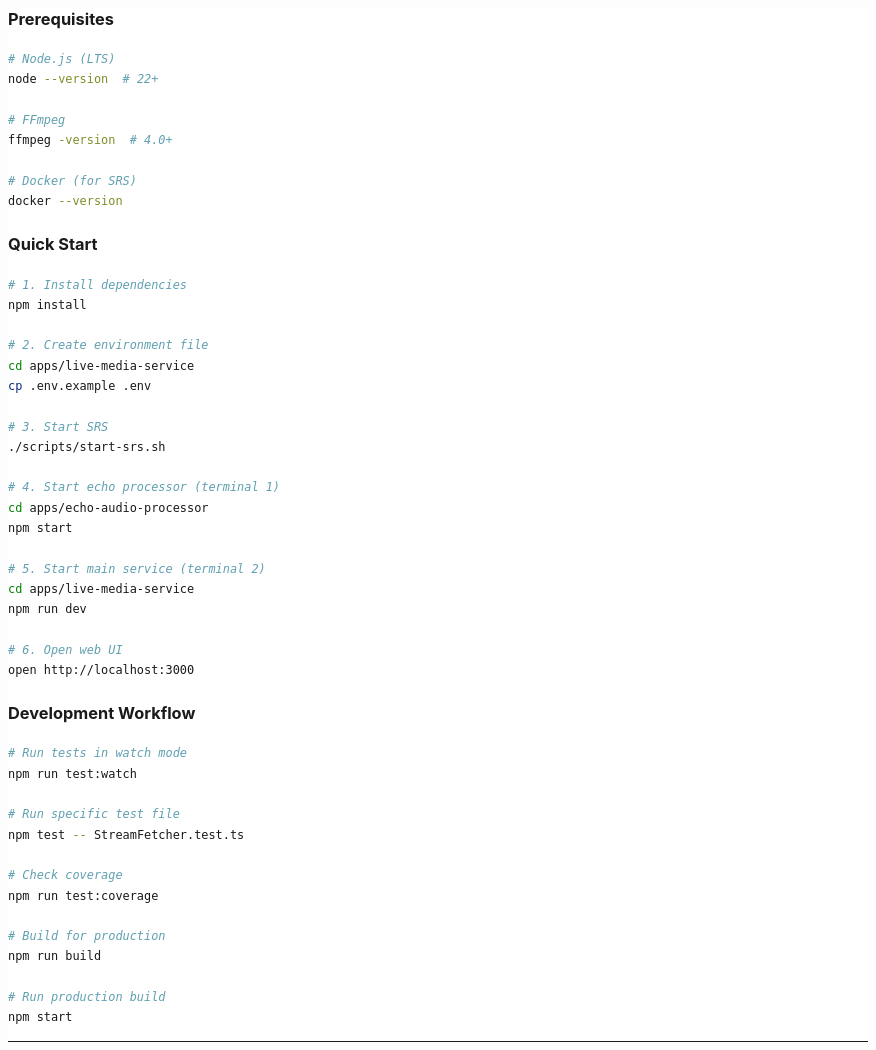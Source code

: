 ### Prerequisites

```bash
# Node.js (LTS)
node --version  # 22+

# FFmpeg
ffmpeg -version  # 4.0+

# Docker (for SRS)
docker --version
```

### Quick Start

```bash
# 1. Install dependencies
npm install

# 2. Create environment file
cd apps/live-media-service
cp .env.example .env

# 3. Start SRS
./scripts/start-srs.sh

# 4. Start echo processor (terminal 1)
cd apps/echo-audio-processor
npm start

# 5. Start main service (terminal 2)
cd apps/live-media-service
npm run dev

# 6. Open web UI
open http://localhost:3000
```

### Development Workflow

```bash
# Run tests in watch mode
npm run test:watch

# Run specific test file
npm test -- StreamFetcher.test.ts

# Check coverage
npm run test:coverage

# Build for production
npm run build

# Run production build
npm start
```

---